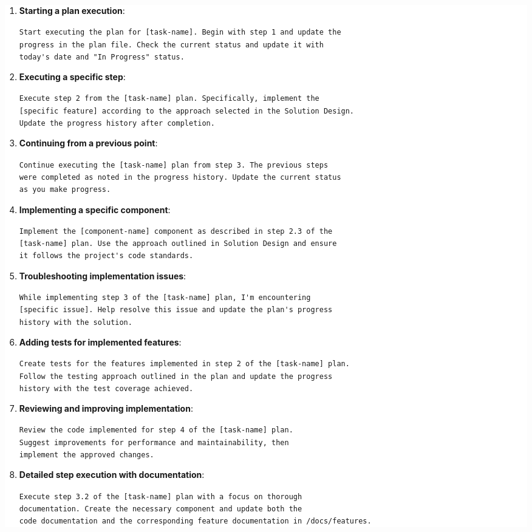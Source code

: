 1. **Starting a plan execution**:

   ```shell
   Start executing the plan for [task-name]. Begin with step 1 and update the 
   progress in the plan file. Check the current status and update it with 
   today's date and "In Progress" status.
   ```

2. **Executing a specific step**:

   ```shell
   Execute step 2 from the [task-name] plan. Specifically, implement the 
   [specific feature] according to the approach selected in the Solution Design. 
   Update the progress history after completion.
   ```

3. **Continuing from a previous point**:

   ```shell
   Continue executing the [task-name] plan from step 3. The previous steps 
   were completed as noted in the progress history. Update the current status 
   as you make progress.
   ```

4. **Implementing a specific component**:

   ```shell
   Implement the [component-name] component as described in step 2.3 of the 
   [task-name] plan. Use the approach outlined in Solution Design and ensure 
   it follows the project's code standards.
   ```

5. **Troubleshooting implementation issues**:

   ```shell
   While implementing step 3 of the [task-name] plan, I'm encountering 
   [specific issue]. Help resolve this issue and update the plan's progress 
   history with the solution.
   ```

6. **Adding tests for implemented features**:

   ```shell
   Create tests for the features implemented in step 2 of the [task-name] plan. 
   Follow the testing approach outlined in the plan and update the progress 
   history with the test coverage achieved.
   ```

7. **Reviewing and improving implementation**:

   ```shell
   Review the code implemented for step 4 of the [task-name] plan. 
   Suggest improvements for performance and maintainability, then 
   implement the approved changes.
   ```

8. **Detailed step execution with documentation**:

   ```shell
   Execute step 3.2 of the [task-name] plan with a focus on thorough 
   documentation. Create the necessary component and update both the 
   code documentation and the corresponding feature documentation in /docs/features.
   ```
